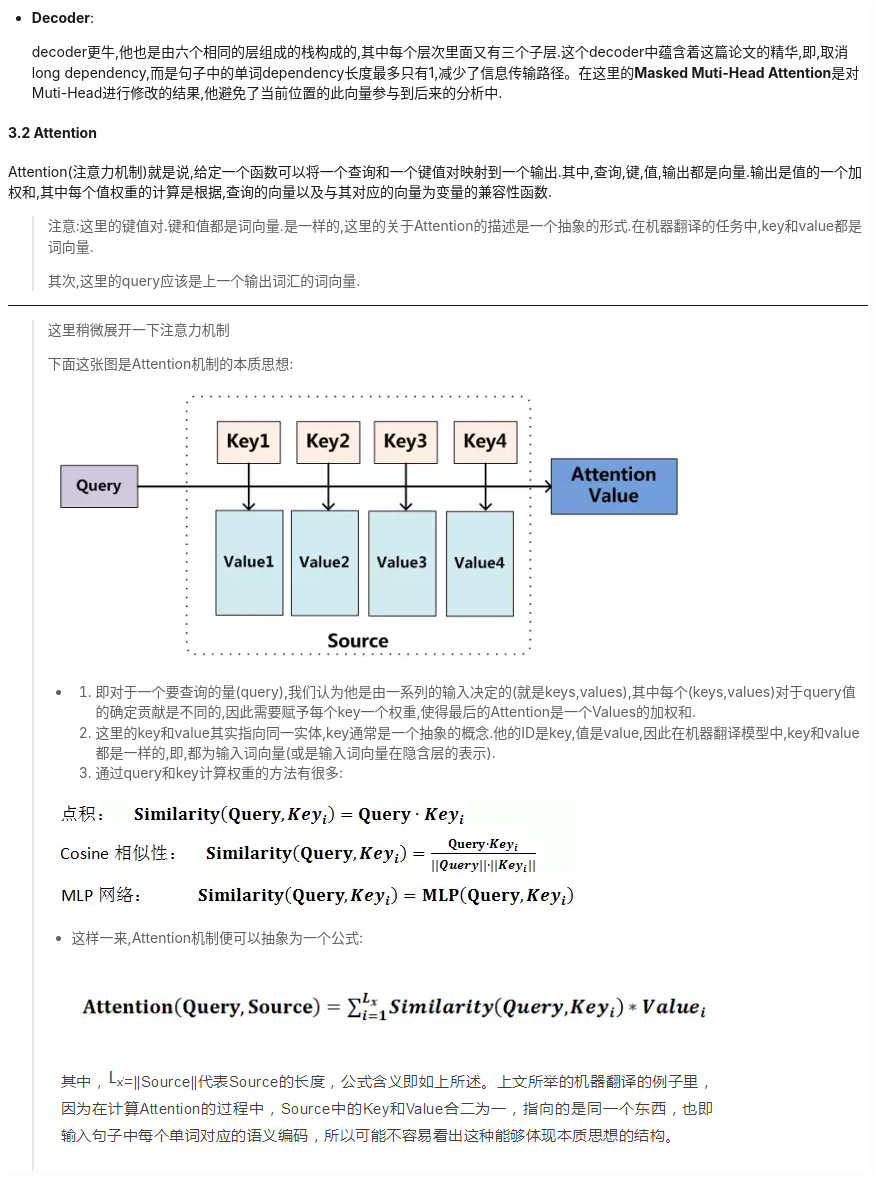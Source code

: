 -   **Decoder**:

    decoder更牛,他也是由六个相同的层组成的栈构成的,其中每个层次里面又有三个子层.这个decoder中蕴含着这篇论文的精华,即,取消long dependency,而是句子中的单词dependency长度最多只有1,减少了信息传输路径。在这里的**Masked Muti-Head Attention**是对Muti-Head进行修改的结果,他避免了当前位置的此向量参与到后来的分析中.



#### 3.2 Attention

Attention(注意力机制)就是说,给定一个函数可以将一个查询和一个键值对映射到一个输出.其中,查询,键,值,输出都是向量.输出是值的一个加权和,其中每个值权重的计算是根据,查询的向量以及与其对应的向量为变量的兼容性函数.

>   注意:这里的键值对.键和值都是词向量.是一样的,这里的关于Attention的描述是一个抽象的形式.在机器翻译的任务中,key和value都是词向量.
>
>   其次,这里的query应该是上一个输出词汇的词向量.

----

>   这里稍微展开一下注意力机制
>
>   下面这张图是Attention机制的本质思想:
>
>   ![](./pictures/1.jpg)
>
>   -   1.  即对于一个要查询的量(query),我们认为他是由一系列的输入决定的(就是keys,values),其中每个(keys,values)对于query值的确定贡献是不同的,因此需要赋予每个key一个权重,使得最后的Attention是一个Values的加权和.
>       2.  这里的key和value其实指向同一实体,key通常是一个抽象的概念.他的ID是key,值是value,因此在机器翻译模型中,key和value都是一样的,即,都为输入词向量(或是输入词向量在隐含层的表示).
>       3.  通过query和key计算权重的方法有很多:
>
>   ![](./pictures/3.jpg)
>
>   -   这样一来,Attention机制便可以抽象为一个公式:
>
>   ![](./pictures/2.png)